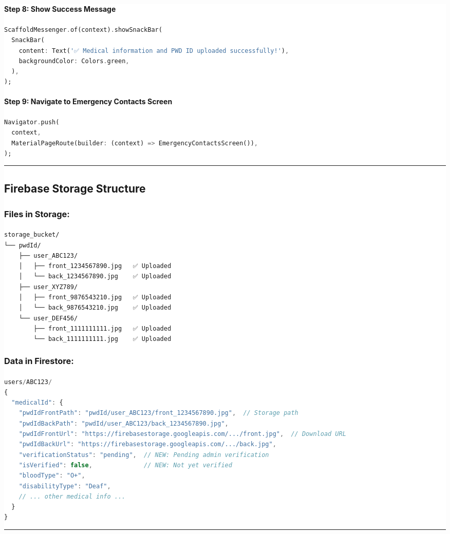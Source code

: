 #### **Step 8: Show Success Message**
```dart
ScaffoldMessenger.of(context).showSnackBar(
  SnackBar(
    content: Text('✅ Medical information and PWD ID uploaded successfully!'),
    backgroundColor: Colors.green,
  ),
);
```

#### **Step 9: Navigate to Emergency Contacts Screen**
```dart
Navigator.push(
  context,
  MaterialPageRoute(builder: (context) => EmergencyContactsScreen()),
);
```

---

## Firebase Storage Structure

### Files in Storage:
```
storage_bucket/
└── pwdId/
    ├── user_ABC123/
    │   ├── front_1234567890.jpg   ✅ Uploaded
    │   └── back_1234567890.jpg    ✅ Uploaded
    ├── user_XYZ789/
    │   ├── front_9876543210.jpg   ✅ Uploaded
    │   └── back_9876543210.jpg    ✅ Uploaded
    └── user_DEF456/
        ├── front_1111111111.jpg   ✅ Uploaded
        └── back_1111111111.jpg    ✅ Uploaded
```

### Data in Firestore:
```javascript
users/ABC123/
{
  "medicalId": {
    "pwdIdFrontPath": "pwdId/user_ABC123/front_1234567890.jpg",  // Storage path
    "pwdIdBackPath": "pwdId/user_ABC123/back_1234567890.jpg",
    "pwdIdFrontUrl": "https://firebasestorage.googleapis.com/.../front.jpg",  // Download URL
    "pwdIdBackUrl": "https://firebasestorage.googleapis.com/.../back.jpg",
    "verificationStatus": "pending",  // NEW: Pending admin verification
    "isVerified": false,              // NEW: Not yet verified
    "bloodType": "O+",
    "disabilityType": "Deaf",
    // ... other medical info ...
  }
}
```

---